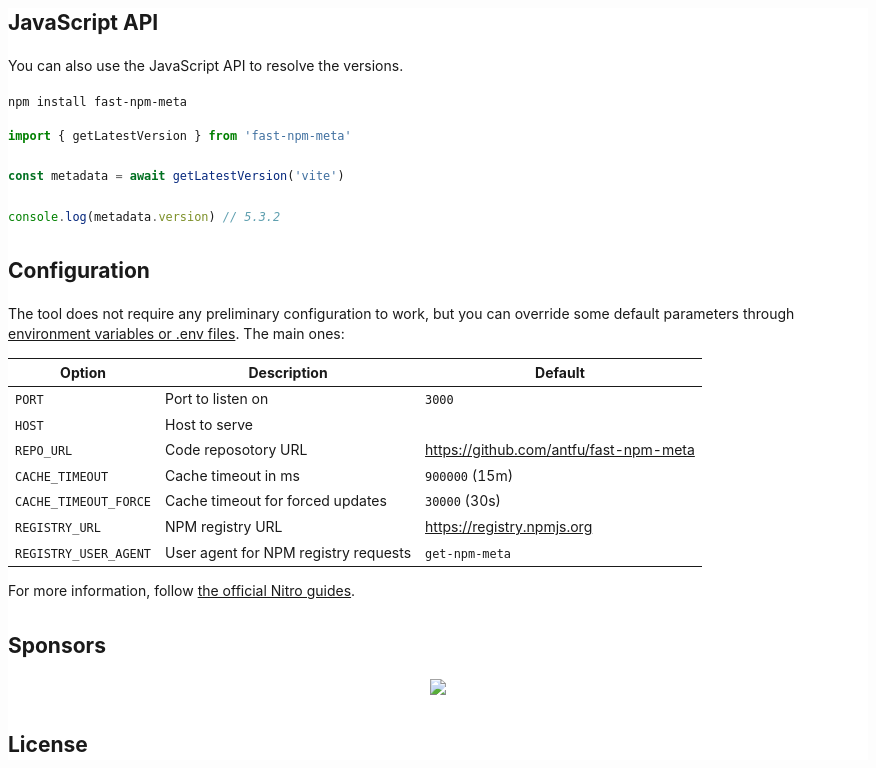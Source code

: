 ```jsonc
```

## JavaScript API

You can also use the JavaScript API to resolve the versions.

```bash
npm install fast-npm-meta
```

```ts
import { getLatestVersion } from 'fast-npm-meta'

const metadata = await getLatestVersion('vite')

console.log(metadata.version) // 5.3.2
```

## Configuration

The tool does not require any preliminary configuration to work, but you can override some default parameters through [environment variables or .env files](https://nitro.unjs.io/guide/configuration). The main ones:

| Option                | Description                      | Default                                |
|-----------------------|----------------------------------|----------------------------------------|
| `PORT`                | Port to listen on                | `3000`                                 |
| `HOST`                | Host to serve                    |                                        |
| `REPO_URL`            | Code reposotory URL              | https://github.com/antfu/fast-npm-meta |
| `CACHE_TIMEOUT`       | Cache timeout in ms              | `900000` (15m)                         |
| `CACHE_TIMEOUT_FORCE` | Cache timeout for forced updates | `30000` (30s)                          |
| `REGISTRY_URL`        | NPM registry URL                 | https://registry.npmjs.org             |
| `REGISTRY_USER_AGENT` | User agent for NPM registry requests | `get-npm-meta`                         |

For more information, follow [the official Nitro guides](https://nitro.unjs.io/deploy/runtimes/node#environment-variables).

## Sponsors

<p align="center">
  <a href="https://cdn.jsdelivr.net/gh/antfu/static/sponsors.svg">
    <img src='https://cdn.jsdelivr.net/gh/antfu/static/sponsors.svg'/>
  </a>
</p>

## License
